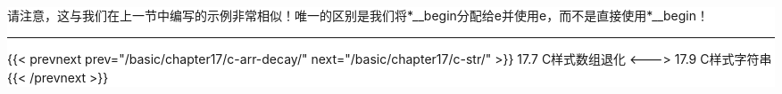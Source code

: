 ```C++
```

请注意，这与我们在上一节中编写的示例非常相似！唯一的区别是我们将\*__begin分配给e并使用e，而不是直接使用\*__begin！

***

{{< prevnext prev="/basic/chapter17/c-arr-decay/" next="/basic/chapter17/c-str/" >}}
17.7 C样式数组退化
<--->
17.9 C样式字符串
{{< /prevnext >}}
